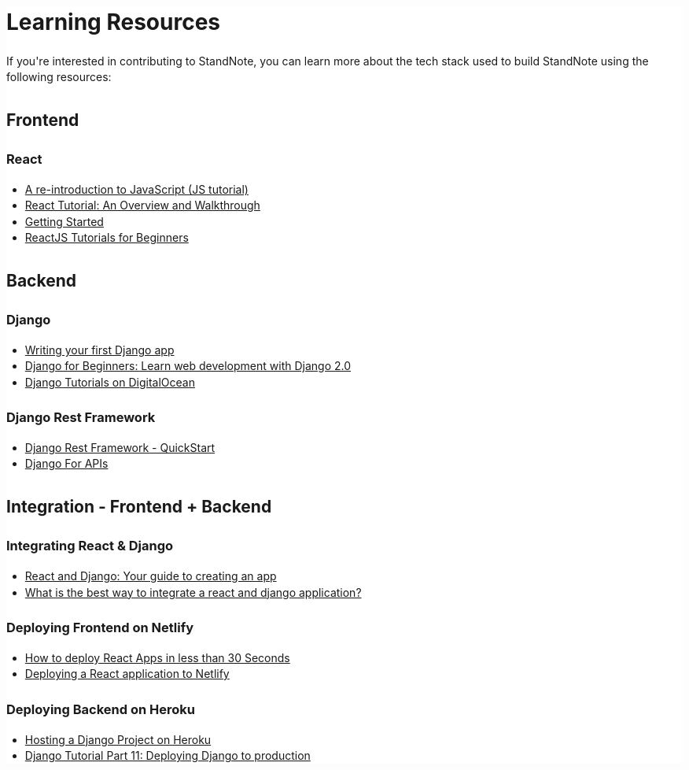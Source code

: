 # Learning Resources

If you're interested in contributing to StandNote, you can learn more about the tech stack used to build StandNote using the following resources:

## Frontend

### React

- [A re-introduction to JavaScript (JS tutorial)](https://developer.mozilla.org/en-US/docs/Web/JavaScript/A_re-introduction_to_JavaScript)
- [React Tutorial: An Overview and Walkthrough](https://www.taniarascia.com/getting-started-with-react/)
- [Getting Started](https://reactjs.org/docs/getting-started.html)
- [ReactJS Tutorials for Beginners](https://www.youtube.com/playlist?list=PLC3y8-rFHvwgg3vaYJgHGnModB54rxOk3)

## Backend

### Django

- [Writing your first Django app](https://docs.djangoproject.com/en/4.0/intro/tutorial01/)
- [Django for Beginners: Learn web development with Django 2.0](https://www.amazon.com/Django-Beginners-Learn-web-development/dp/1980377898)
- [Django Tutorials on DigitalOcean](https://www.digitalocean.com/community/tutorials?q=django)

### Django Rest Framework

- [Django Rest Framework - QuickStart](https://www.django-rest-framework.org/tutorial/quickstart/)
- [Django For APIs](https://djangoforapis.com/)

## Integration - Frontend + Backend

### Integrating React & Django

- [React and Django: Your guide to creating an app](https://blog.logrocket.com/creating-an-app-with-react-and-django/)
- [What is the best way to integrate a react and django application?](https://stackoverflow.com/questions/68060498/what-is-the-best-way-to-integrate-a-react-and-django-application)

### Deploying Frontend on Netlify

- [How to deploy React Apps in less than 30 Seconds](https://www.netlify.com/blog/2016/07/22/deploy-react-apps-in-less-than-30-seconds/)
- [Deploying a React application to Netlify](https://circleci.com/blog/react-netlify-deploy/)

### Deploying Backend on Heroku

- [Hosting a Django Project on Heroku](https://realpython.com/django-hosting-on-heroku/)
- [Django Tutorial Part 11: Deploying Django to production](https://developer.mozilla.org/en-US/docs/Learn/Server-side/Django/Deployment)
